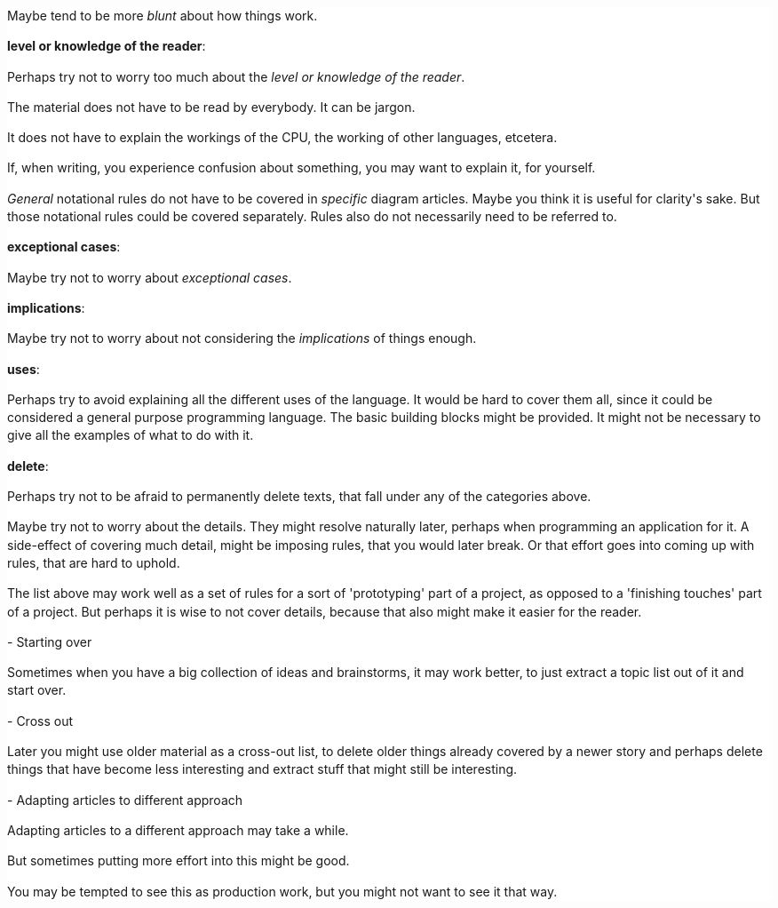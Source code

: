 Maybe tend to be more *blunt* about how things work.

**level or knowledge of the reader**:

Perhaps try not to worry too much about the *level or knowledge of the reader*.

The material does not have to be read by everybody. It can be jargon.

It does not have to explain the workings of the CPU, the working of other languages, etcetera.

If, when writing, you experience confusion about something, you may want to explain it, for yourself.

*General* notational rules do not have to be covered in *specific* diagram articles. Maybe you think it is useful for clarity's sake. But those notational rules could be covered separately. Rules also do not necessarily need to be referred to.

**exceptional cases**:

Maybe try not to worry about *exceptional cases*.

**implications**:

Maybe try not to worry about not considering the *implications* of things enough.

**uses**:

Perhaps try to avoid explaining all the different uses of the language. It would be hard to cover them all, since it could be considered a general purpose programming language. The basic building blocks might be provided. It might not be necessary to give all the examples of what to do with it.

**delete**:

Perhaps try not to be afraid to permanently delete texts, that fall under any of the categories above.

Maybe try not to worry about the details. They might resolve naturally later, perhaps when programming an application for it. A side-effect of covering much detail, might be imposing rules, that you would later break. Or that effort goes into coming up with rules, that are hard to uphold.

The list above may work well as a set of rules for a sort of 'prototyping' part of a project, as opposed to a 'finishing touches' part of a project. But perhaps it is wise to not cover details, because that also might make it easier for the reader.

\- Starting over

Sometimes when you have a big collection of ideas and brainstorms, it may work better, to just extract a topic list out of it and start over.

\- Cross out

Later you might use older material as a cross-out list, to delete older things already covered by a newer story and perhaps delete things that have become less interesting and extract stuff that might still be interesting.

\- Adapting articles to different approach

Adapting articles to a different approach may take a while.

But sometimes putting more effort into this might be good.

You may be tempted to see this as production work, but you might not want to see it that way.
